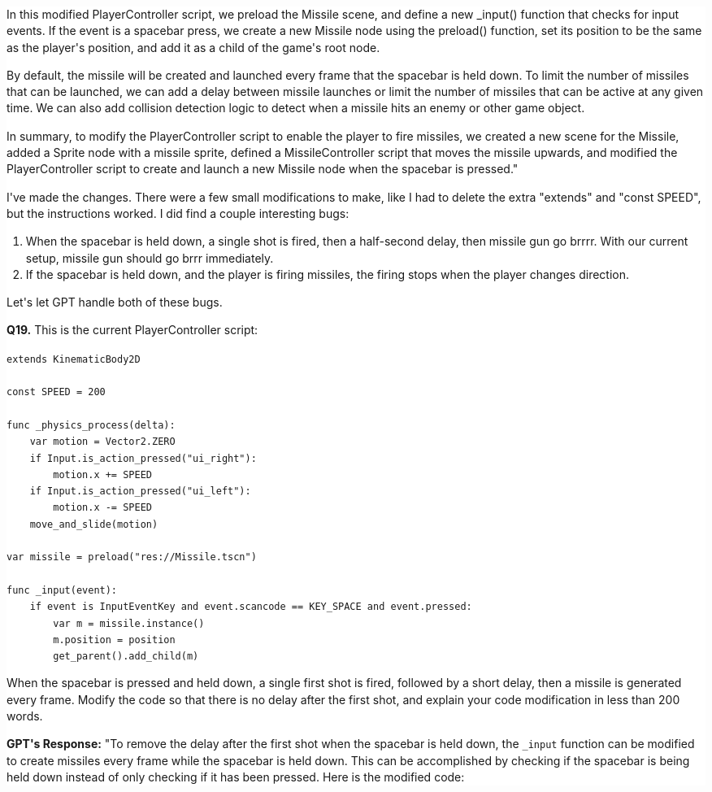 In this modified PlayerController script, we preload the Missile scene, and define a new _input() function that checks for input events. If the event is a spacebar press, we create a new Missile node using the preload() function, set its position to be the same as the player's position, and add it as a child of the game's root node.

By default, the missile will be created and launched every frame that the spacebar is held down. To limit the number of missiles that can be launched, we can add a delay between missile launches or limit the number of missiles that can be active at any given time. We can also add collision detection logic to detect when a missile hits an enemy or other game object.

In summary, to modify the PlayerController script to enable the player to fire missiles, we created a new scene for the Missile, added a Sprite node with a missile sprite, defined a MissileController script that moves the missile upwards, and modified the PlayerController script to create and launch a new Missile node when the spacebar is pressed."

I've made the changes. There were a few small modifications to make, like I had to delete the extra "extends" and "const SPEED", but the instructions worked. I did find a couple interesting bugs:
1. When the spacebar is held down, a single shot is fired, then a half-second delay, then missile gun go brrrr. With our current setup, missile gun should go brrr immediately.
2. If the spacebar is held down, and the player is firing missiles, the firing stops when the player changes direction.

Let's let GPT handle both of these bugs.

**Q19.** This is the current PlayerController script:

```
extends KinematicBody2D

const SPEED = 200

func _physics_process(delta):
	var motion = Vector2.ZERO
	if Input.is_action_pressed("ui_right"):
		motion.x += SPEED
	if Input.is_action_pressed("ui_left"):
		motion.x -= SPEED
	move_and_slide(motion)

var missile = preload("res://Missile.tscn")

func _input(event):
	if event is InputEventKey and event.scancode == KEY_SPACE and event.pressed:
		var m = missile.instance()
		m.position = position
		get_parent().add_child(m)
```

When the spacebar is pressed and held down, a single first shot is fired, followed by a short delay, then a missile is generated every frame. Modify the code so that there is no delay after the first shot, and explain your code modification in less than 200 words.

**GPT's Response:** "To remove the delay after the first shot when the spacebar is held down, the `_input` function can be modified to create missiles every frame while the spacebar is held down. This can be accomplished by checking if the spacebar is being held down instead of only checking if it has been pressed. Here is the modified code:
